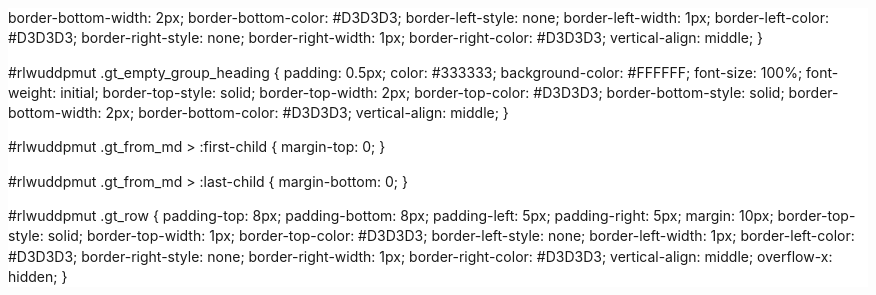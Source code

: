   border-bottom-width: 2px;
  border-bottom-color: #D3D3D3;
  border-left-style: none;
  border-left-width: 1px;
  border-left-color: #D3D3D3;
  border-right-style: none;
  border-right-width: 1px;
  border-right-color: #D3D3D3;
  vertical-align: middle;
}

#rlwuddpmut .gt_empty_group_heading {
  padding: 0.5px;
  color: #333333;
  background-color: #FFFFFF;
  font-size: 100%;
  font-weight: initial;
  border-top-style: solid;
  border-top-width: 2px;
  border-top-color: #D3D3D3;
  border-bottom-style: solid;
  border-bottom-width: 2px;
  border-bottom-color: #D3D3D3;
  vertical-align: middle;
}

#rlwuddpmut .gt_from_md > :first-child {
  margin-top: 0;
}

#rlwuddpmut .gt_from_md > :last-child {
  margin-bottom: 0;
}

#rlwuddpmut .gt_row {
  padding-top: 8px;
  padding-bottom: 8px;
  padding-left: 5px;
  padding-right: 5px;
  margin: 10px;
  border-top-style: solid;
  border-top-width: 1px;
  border-top-color: #D3D3D3;
  border-left-style: none;
  border-left-width: 1px;
  border-left-color: #D3D3D3;
  border-right-style: none;
  border-right-width: 1px;
  border-right-color: #D3D3D3;
  vertical-align: middle;
  overflow-x: hidden;
}
